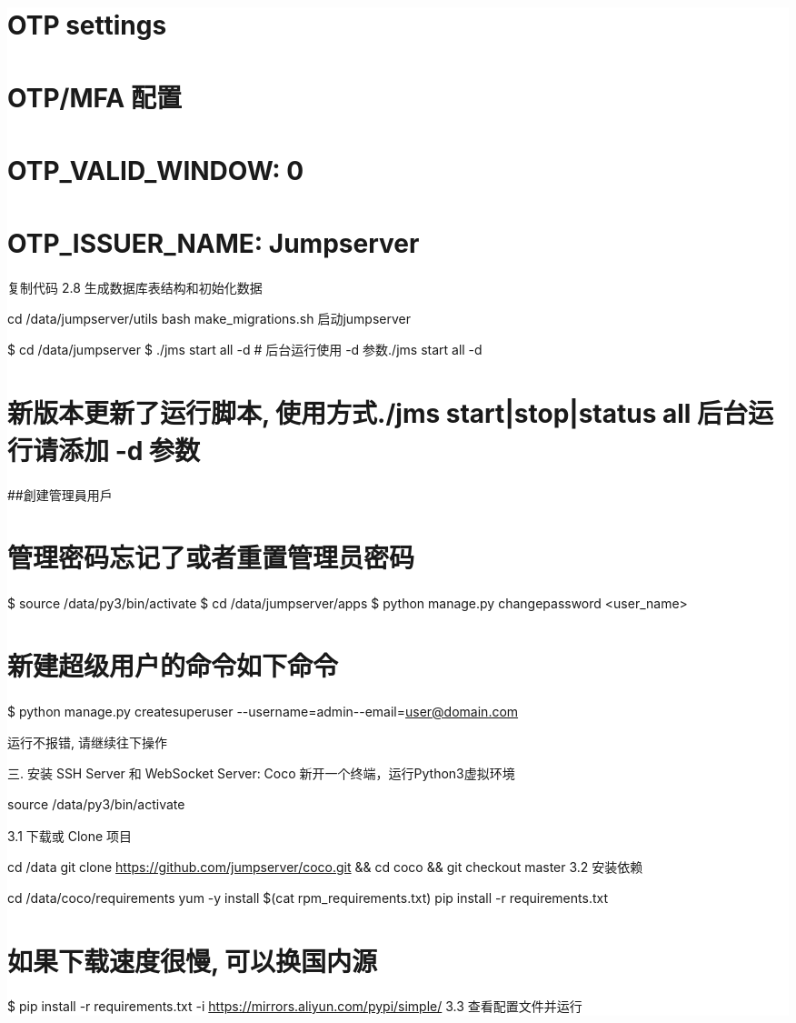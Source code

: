 
# OTP settings
# OTP/MFA 配置
# OTP_VALID_WINDOW: 0
# OTP_ISSUER_NAME: Jumpserver
复制代码
2.8 生成数据库表结构和初始化数据

cd /data/jumpserver/utils
bash make_migrations.sh
启动jumpserver

$ cd /data/jumpserver
$ ./jms start all -d  # 后台运行使用 -d 参数./jms start all -d

# 新版本更新了运行脚本, 使用方式./jms start|stop|status all  后台运行请添加 -d 参数
 

 ##創建管理員用戶
 # 管理密码忘记了或者重置管理员密码
$ source /data/py3/bin/activate
$ cd /data/jumpserver/apps
$ python manage.py changepassword  <user_name>

# 新建超级用户的命令如下命令
$ python manage.py createsuperuser --username=admin--email=user@domain.com

运行不报错, 请继续往下操作

三. 安装 SSH Server 和 WebSocket Server: Coco
新开一个终端，运行Python3虚拟环境

source /data/py3/bin/activate

3.1 下载或 Clone 项目

cd /data
git clone https://github.com/jumpserver/coco.git && cd coco && git checkout master
3.2 安装依赖

cd /data/coco/requirements
yum -y  install $(cat rpm_requirements.txt)
pip install -r requirements.txt
# 如果下载速度很慢, 可以换国内源
$ pip install -r requirements.txt -i https://mirrors.aliyun.com/pypi/simple/
3.3 查看配置文件并运行
